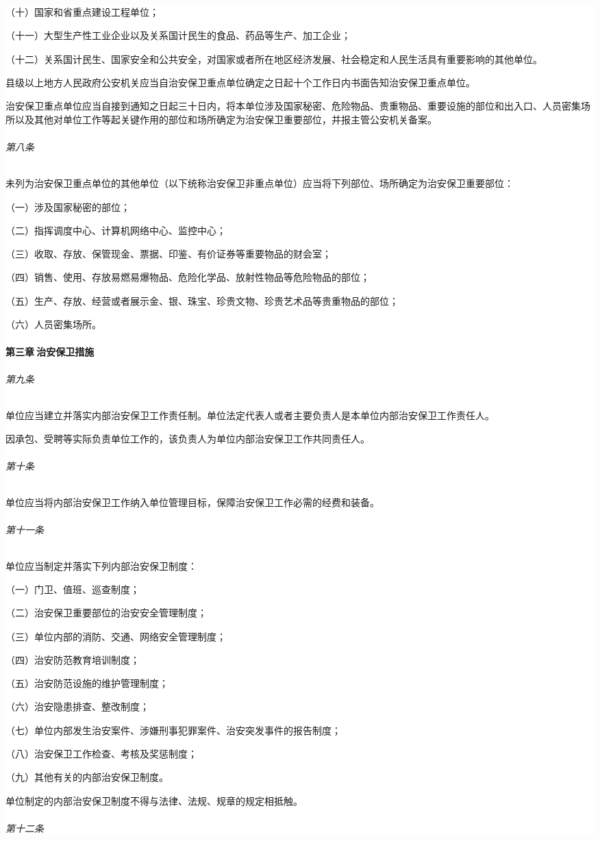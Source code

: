 （十）国家和省重点建设工程单位；

（十一）大型生产性工业企业以及关系国计民生的食品、药品等生产、加工企业；

（十二）关系国计民生、国家安全和公共安全，对国家或者所在地区经济发展、社会稳定和人民生活具有重要影响的其他单位。

县级以上地方人民政府公安机关应当自治安保卫重点单位确定之日起十个工作日内书面告知治安保卫重点单位。

治安保卫重点单位应当自接到通知之日起三十日内，将本单位涉及国家秘密、危险物品、贵重物品、重要设施的部位和出入口、人员密集场所以及其他对单位工作等起关键作用的部位和场所确定为治安保卫重要部位，并报主管公安机关备案。

###### 第八条

未列为治安保卫重点单位的其他单位（以下统称治安保卫非重点单位）应当将下列部位、场所确定为治安保卫重要部位：

（一）涉及国家秘密的部位；

（二）指挥调度中心、计算机网络中心、监控中心；

（三）收取、存放、保管现金、票据、印鉴、有价证券等重要物品的财会室；

（四）销售、使用、存放易燃易爆物品、危险化学品、放射性物品等危险物品的部位；

（五）生产、存放、经营或者展示金、银、珠宝、珍贵文物、珍贵艺术品等贵重物品的部位；

（六）人员密集场所。

#### 第三章 治安保卫措施

###### 第九条

单位应当建立并落实内部治安保卫工作责任制。单位法定代表人或者主要负责人是本单位内部治安保卫工作责任人。

因承包、受聘等实际负责单位工作的，该负责人为单位内部治安保卫工作共同责任人。

###### 第十条

单位应当将内部治安保卫工作纳入单位管理目标，保障治安保卫工作必需的经费和装备。

###### 第十一条

单位应当制定并落实下列内部治安保卫制度：

（一）门卫、值班、巡查制度；

（二）治安保卫重要部位的治安安全管理制度；

（三）单位内部的消防、交通、网络安全管理制度；

（四）治安防范教育培训制度；

（五）治安防范设施的维护管理制度；

（六）治安隐患排查、整改制度；

（七）单位内部发生治安案件、涉嫌刑事犯罪案件、治安突发事件的报告制度；

（八）治安保卫工作检查、考核及奖惩制度；

（九）其他有关的内部治安保卫制度。

单位制定的内部治安保卫制度不得与法律、法规、规章的规定相抵触。

###### 第十二条
